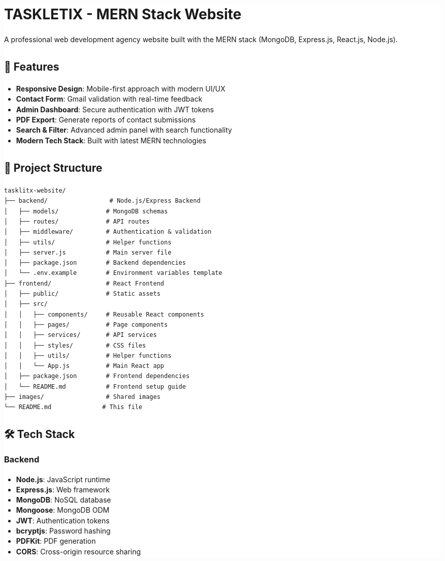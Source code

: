 # TASKLETIX - MERN Stack Website

A professional web development agency website built with the MERN stack (MongoDB, Express.js, React.js, Node.js).

## 🚀 Features

- **Responsive Design**: Mobile-first approach with modern UI/UX
- **Contact Form**: Gmail validation with real-time feedback
- **Admin Dashboard**: Secure authentication with JWT tokens
- **PDF Export**: Generate reports of contact submissions
- **Search & Filter**: Advanced admin panel with search functionality
- **Modern Tech Stack**: Built with latest MERN technologies

## 📁 Project Structure

```
tasklitx-website/
├── backend/                 # Node.js/Express Backend
│   ├── models/             # MongoDB schemas
│   ├── routes/             # API routes
│   ├── middleware/         # Authentication & validation
│   ├── utils/              # Helper functions
│   ├── server.js           # Main server file
│   ├── package.json        # Backend dependencies
│   └── .env.example        # Environment variables template
├── frontend/               # React Frontend
│   ├── public/             # Static assets
│   ├── src/
│   │   ├── components/     # Reusable React components
│   │   ├── pages/          # Page components
│   │   ├── services/       # API services
│   │   ├── styles/         # CSS files
│   │   ├── utils/          # Helper functions
│   │   └── App.js          # Main React app
│   ├── package.json        # Frontend dependencies
│   └── README.md           # Frontend setup guide
├── images/                 # Shared images
└── README.md              # This file
```

## 🛠️ Tech Stack

### Backend
- **Node.js**: JavaScript runtime
- **Express.js**: Web framework
- **MongoDB**: NoSQL database
- **Mongoose**: MongoDB ODM
- **JWT**: Authentication tokens
- **bcryptjs**: Password hashing
- **PDFKit**: PDF generation
- **CORS**: Cross-origin resource sharing
